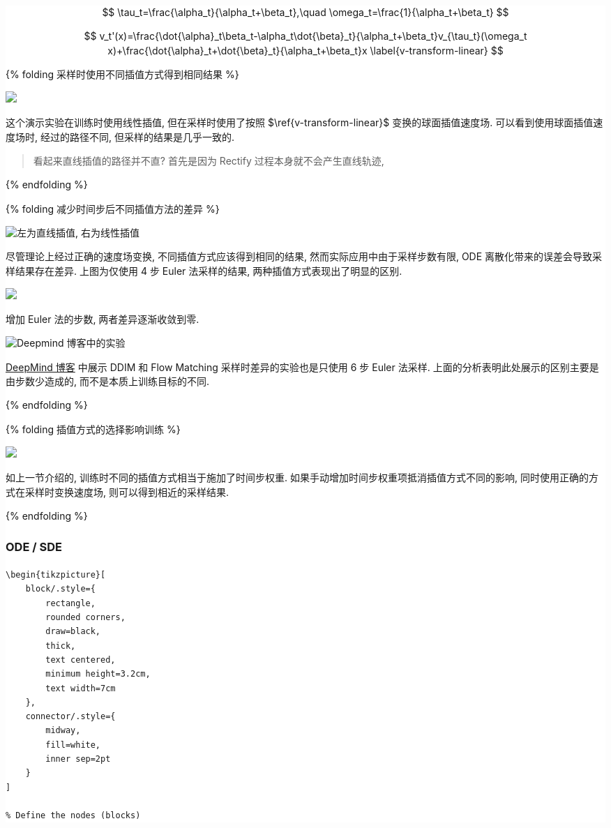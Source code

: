 $$
\tau_t=\frac{\alpha_t}{\alpha_t+\beta_t},\quad
\omega_t=\frac{1}{\alpha_t+\beta_t}
$$

$$
v_t'(x)=\frac{\dot{\alpha}_t\beta_t-\alpha_t\dot{\beta}_t}{\alpha_t+\beta_t}v_{\tau_t}(\omega_t x)+\frac{\dot{\alpha}_t+\dot{\beta}_t}{\alpha_t+\beta_t}x
\label{v-transform-linear}
$$

{% folding 采样时使用不同插值方式得到相同结果 %}

![](https://img.duanyll.com/img/bd8b12b9.png)

这个演示实验在训练时使用线性插值, 但在采样时使用了按照 $\ref{v-transform-linear}$ 变换的球面插值速度场. 可以看到使用球面插值速度场时, 经过的路径不同, 但采样的结果是几乎一致的.

> 看起来直线插值的路径并不直? 首先是因为 Rectify 过程本身就不会产生直线轨迹,

{% endfolding %}

{% folding 减少时间步后不同插值方法的差异 %}

![左为直线插值, 右为线性插值](https://img.duanyll.com/img/e75c639c.png)

尽管理论上经过正确的速度场变换, 不同插值方式应该得到相同的结果, 然而实际应用中由于采样步数有限, ODE 离散化带来的误差会导致采样结果存在差异. 上图为仅使用 4 步 Euler 法采样的结果, 两种插值方式表现出了明显的区别.

![](https://img.duanyll.com/img/a44ed5db.png)

增加 Euler 法的步数, 两者差异逐渐收敛到零.

![Deepmind 博客中的实验](https://img.duanyll.com/img/65bbaf9d.png)

[DeepMind 博客](https://diffusionflow.github.io/) 中展示 DDIM 和 Flow Matching 采样时差异的实验也是只使用 6 步 Euler 法采样. 上面的分析表明此处展示的区别主要是由步数少造成的, 而不是本质上训练目标的不同.

{% endfolding %}

{% folding 插值方式的选择影响训练 %}

![](https://img.duanyll.com/img/8882792f.png)

如上一节介绍的, 训练时不同的插值方式相当于施加了时间步权重. 如果手动增加时间步权重项抵消插值方式不同的影响, 同时使用正确的方式在采样时变换速度场, 则可以得到相近的采样结果.

{% endfolding %}

### ODE / SDE

```{=latex}
\begin{tikzpicture}[
    block/.style={
        rectangle,
        rounded corners,
        draw=black,
        thick,
        text centered,
        minimum height=3.2cm,
        text width=7cm
    },
    connector/.style={
        midway,
        fill=white,
        inner sep=2pt
    }
]

% Define the nodes (blocks)
```